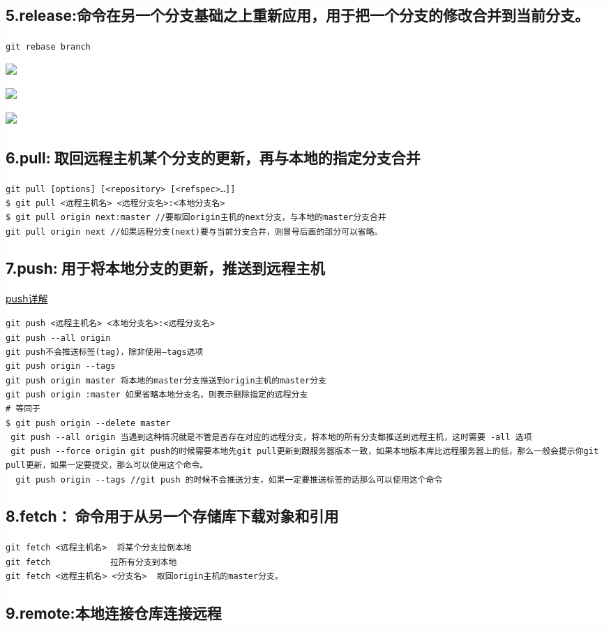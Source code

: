 ## 5.release:命令在另一个分支基础之上重新应用，用于把一个分支的修改合并到当前分支。

```
git rebase branch
```

![](\action.png)

![](\rebase.png)

![](\diff.png)

## 6.pull: 取回远程主机某个分支的更新，再与本地的指定分支合并 

```
git pull [options] [<repository> [<refspec>…]]
$ git pull <远程主机名> <远程分支名>:<本地分支名>
$ git pull origin next:master //要取回origin主机的next分支，与本地的master分支合并
git pull origin next //如果远程分支(next)要与当前分支合并，则冒号后面的部分可以省略。
```

## 7.push: 用于将本地分支的更新，推送到远程主机 

[push详解](https://www.cnblogs.com/qianqiannian/p/6008140.html)

```
git push <远程主机名> <本地分支名>:<远程分支名>
git push --all origin
git push不会推送标签(tag)，除非使用–tags选项
git push origin --tags
git push origin master 将本地的master分支推送到origin主机的master分支
git push origin :master 如果省略本地分支名，则表示删除指定的远程分支
# 等同于
$ git push origin --delete master
 git push --all origin 当遇到这种情况就是不管是否存在对应的远程分支，将本地的所有分支都推送到远程主机，这时需要 -all 选项
 git push --force origin git push的时候需要本地先git pull更新到跟服务器版本一致，如果本地版本库比远程服务器上的低，那么一般会提示你git pull更新，如果一定要提交，那么可以使用这个命令。
  git push origin --tags //git push 的时候不会推送分支，如果一定要推送标签的话那么可以使用这个命令
```



## 8.fetch： 命令用于从另一个存储库下载对象和引用 

```
git fetch <远程主机名>  将某个分支拉倒本地
git fetch			 拉所有分支到本地
git fetch <远程主机名> <分支名>  取回origin主机的master分支。
```



## 9.remote:本地连接仓库连接远程
